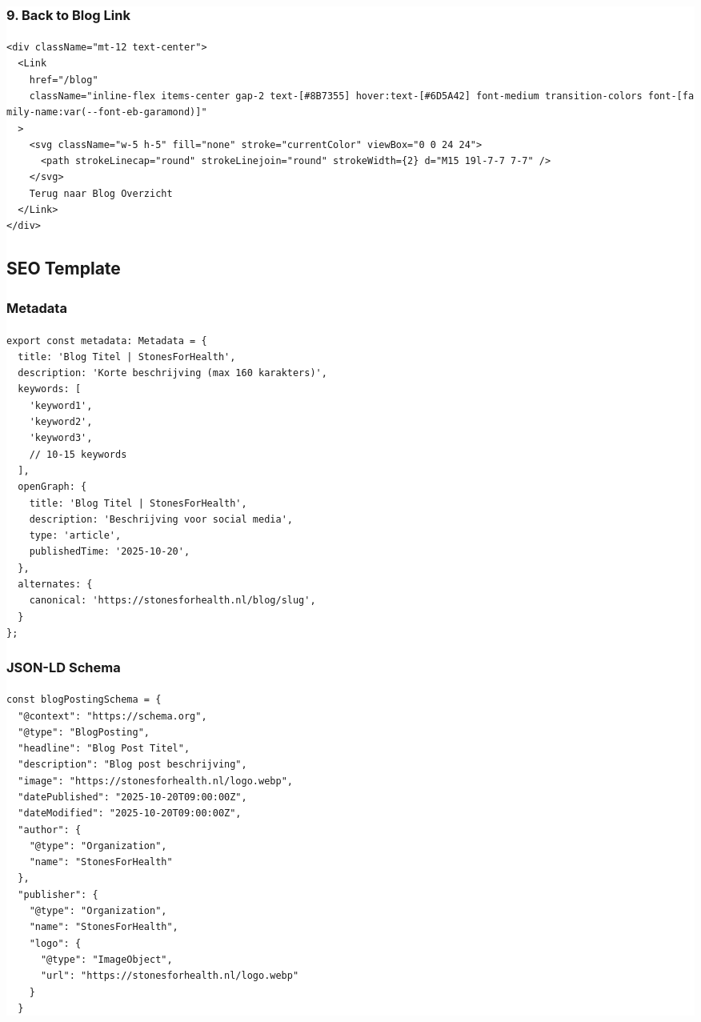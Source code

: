 ### 9. Back to Blog Link
```tsx
<div className="mt-12 text-center">
  <Link
    href="/blog"
    className="inline-flex items-center gap-2 text-[#8B7355] hover:text-[#6D5A42] font-medium transition-colors font-[family-name:var(--font-eb-garamond)]"
  >
    <svg className="w-5 h-5" fill="none" stroke="currentColor" viewBox="0 0 24 24">
      <path strokeLinecap="round" strokeLinejoin="round" strokeWidth={2} d="M15 19l-7-7 7-7" />
    </svg>
    Terug naar Blog Overzicht
  </Link>
</div>
```

## SEO Template

### Metadata
```tsx
export const metadata: Metadata = {
  title: 'Blog Titel | StonesForHealth',
  description: 'Korte beschrijving (max 160 karakters)',
  keywords: [
    'keyword1',
    'keyword2',
    'keyword3',
    // 10-15 keywords
  ],
  openGraph: {
    title: 'Blog Titel | StonesForHealth',
    description: 'Beschrijving voor social media',
    type: 'article',
    publishedTime: '2025-10-20',
  },
  alternates: {
    canonical: 'https://stonesforhealth.nl/blog/slug',
  }
};
```

### JSON-LD Schema
```tsx
const blogPostingSchema = {
  "@context": "https://schema.org",
  "@type": "BlogPosting",
  "headline": "Blog Post Titel",
  "description": "Blog post beschrijving",
  "image": "https://stonesforhealth.nl/logo.webp",
  "datePublished": "2025-10-20T09:00:00Z",
  "dateModified": "2025-10-20T09:00:00Z",
  "author": {
    "@type": "Organization",
    "name": "StonesForHealth"
  },
  "publisher": {
    "@type": "Organization",
    "name": "StonesForHealth",
    "logo": {
      "@type": "ImageObject",
      "url": "https://stonesforhealth.nl/logo.webp"
    }
  }
```